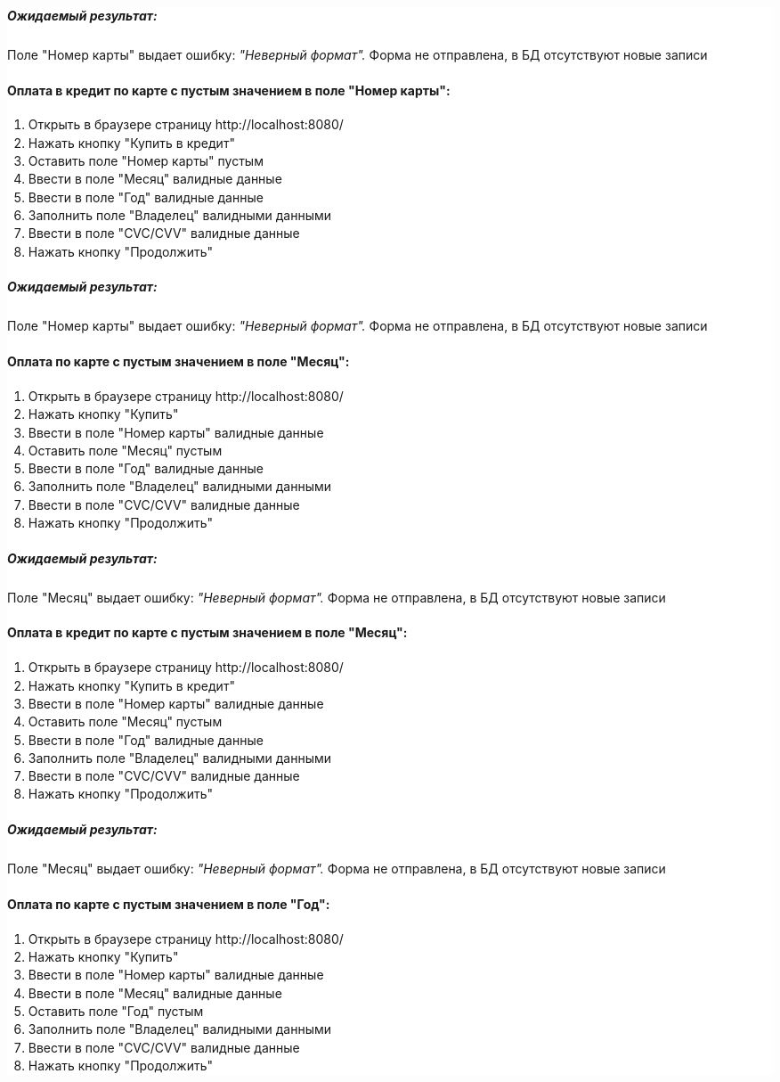 ##### *Ожидаемый результат:*
Поле "Номер карты" выдает ошибку: *"Неверный формат".*
Форма не отправлена, в БД отсутствуют новые записи

#### Оплата в кредит по карте с пустым значением в поле "Номер карты":
1. Открыть в браузере страницу http://localhost:8080/
2. Нажать кнопку "Купить в кредит"
3. Оставить поле "Номер карты" пустым
4. Ввести в поле "Месяц" валидные данные
5. Ввести в поле "Год" валидные данные
6. Заполнить поле "Владелец" валидными данными
7. Ввести в поле "CVC/CVV" валидные данные
8. Нажать кнопку "Продолжить"

##### *Ожидаемый результат:*
Поле "Номер карты" выдает ошибку: *"Неверный формат".*
Форма не отправлена, в БД отсутствуют новые записи

#### Оплата по карте с пустым значением в поле "Месяц":
1. Открыть в браузере страницу http://localhost:8080/
2. Нажать кнопку "Купить"
3. Ввести в поле "Номер карты" валидные данные
4. Оставить поле "Месяц" пустым
5. Ввести в поле "Год" валидные данные
6. Заполнить поле "Владелец" валидными данными
7. Ввести в поле "CVC/CVV" валидные данные
8. Нажать кнопку "Продолжить"

##### *Ожидаемый результат:*
Поле "Месяц" выдает ошибку: *"Неверный формат".*
Форма не отправлена, в БД отсутствуют новые записи

#### Оплата в кредит по карте с пустым значением в поле "Месяц":
1. Открыть в браузере страницу http://localhost:8080/
2. Нажать кнопку "Купить в кредит"
3. Ввести в поле "Номер карты" валидные данные
4. Оставить поле "Месяц" пустым
5. Ввести в поле "Год" валидные данные
6. Заполнить поле "Владелец" валидными данными
7. Ввести в поле "CVC/CVV" валидные данные
8. Нажать кнопку "Продолжить"

##### *Ожидаемый результат:*
Поле "Месяц" выдает ошибку: *"Неверный формат".*
Форма не отправлена, в БД отсутствуют новые записи

#### Оплата по карте с пустым значением в поле "Год":
1. Открыть в браузере страницу http://localhost:8080/
2. Нажать кнопку "Купить"
3. Ввести в поле "Номер карты" валидные данные
4. Ввести в поле "Месяц" валидные данные
5. Оставить поле "Год" пустым
6. Заполнить поле "Владелец" валидными данными
7. Ввести в поле "CVC/CVV" валидные данные
8. Нажать кнопку "Продолжить"
